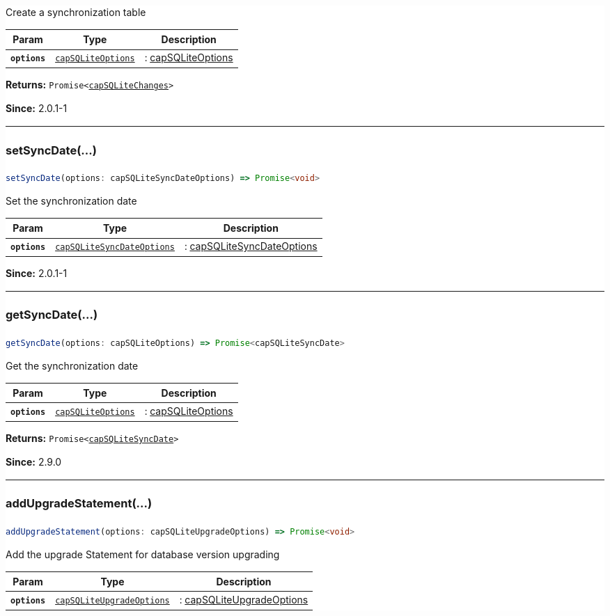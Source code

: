 Create a synchronization table

| Param         | Type                                                          | Description                                        |
| ------------- | ------------------------------------------------------------- | -------------------------------------------------- |
| **`options`** | <code><a href="#capsqliteoptions">capSQLiteOptions</a></code> | : <a href="#capsqliteoptions">capSQLiteOptions</a> |

**Returns:** <code>Promise&lt;<a href="#capsqlitechanges">capSQLiteChanges</a>&gt;</code>

**Since:** 2.0.1-1

--------------------


### setSyncDate(...)

```typescript
setSyncDate(options: capSQLiteSyncDateOptions) => Promise<void>
```

Set the synchronization date

| Param         | Type                                                                          | Description                                                        |
| ------------- | ----------------------------------------------------------------------------- | ------------------------------------------------------------------ |
| **`options`** | <code><a href="#capsqlitesyncdateoptions">capSQLiteSyncDateOptions</a></code> | : <a href="#capsqlitesyncdateoptions">capSQLiteSyncDateOptions</a> |

**Since:** 2.0.1-1

--------------------


### getSyncDate(...)

```typescript
getSyncDate(options: capSQLiteOptions) => Promise<capSQLiteSyncDate>
```

Get the synchronization date

| Param         | Type                                                          | Description                                        |
| ------------- | ------------------------------------------------------------- | -------------------------------------------------- |
| **`options`** | <code><a href="#capsqliteoptions">capSQLiteOptions</a></code> | : <a href="#capsqliteoptions">capSQLiteOptions</a> |

**Returns:** <code>Promise&lt;<a href="#capsqlitesyncdate">capSQLiteSyncDate</a>&gt;</code>

**Since:** 2.9.0

--------------------


### addUpgradeStatement(...)

```typescript
addUpgradeStatement(options: capSQLiteUpgradeOptions) => Promise<void>
```

Add the upgrade Statement for database version upgrading

| Param         | Type                                                                        | Description                                                      |
| ------------- | --------------------------------------------------------------------------- | ---------------------------------------------------------------- |
| **`options`** | <code><a href="#capsqliteupgradeoptions">capSQLiteUpgradeOptions</a></code> | : <a href="#capsqliteupgradeoptions">capSQLiteUpgradeOptions</a> |
